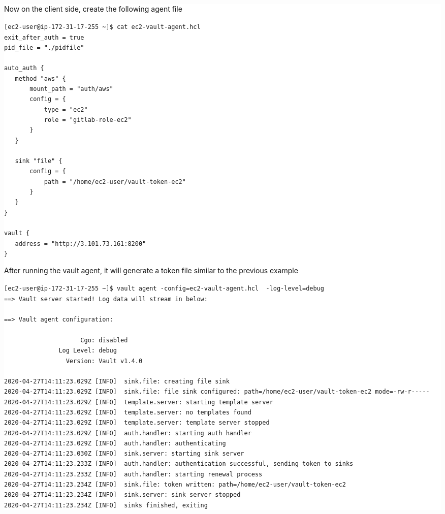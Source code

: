 Now on the client side, create the following agent file 
```
[ec2-user@ip-172-31-17-255 ~]$ cat ec2-vault-agent.hcl
exit_after_auth = true
pid_file = "./pidfile"

auto_auth {
   method "aws" {
       mount_path = "auth/aws"
       config = {
           type = "ec2"
           role = "gitlab-role-ec2"
       }
   }

   sink "file" {
       config = {
           path = "/home/ec2-user/vault-token-ec2"
       }
   }
}

vault {
   address = "http://3.101.73.161:8200"
}
```

After running the vault agent, it will generate a token file similar to the previous example 
```
[ec2-user@ip-172-31-17-255 ~]$ vault agent -config=ec2-vault-agent.hcl  -log-level=debug
==> Vault server started! Log data will stream in below:

==> Vault agent configuration:

                     Cgo: disabled
               Log Level: debug
                 Version: Vault v1.4.0

2020-04-27T14:11:23.029Z [INFO]  sink.file: creating file sink
2020-04-27T14:11:23.029Z [INFO]  sink.file: file sink configured: path=/home/ec2-user/vault-token-ec2 mode=-rw-r-----
2020-04-27T14:11:23.029Z [INFO]  template.server: starting template server
2020-04-27T14:11:23.029Z [INFO]  template.server: no templates found
2020-04-27T14:11:23.029Z [INFO]  template.server: template server stopped
2020-04-27T14:11:23.029Z [INFO]  auth.handler: starting auth handler
2020-04-27T14:11:23.029Z [INFO]  auth.handler: authenticating
2020-04-27T14:11:23.030Z [INFO]  sink.server: starting sink server
2020-04-27T14:11:23.233Z [INFO]  auth.handler: authentication successful, sending token to sinks
2020-04-27T14:11:23.233Z [INFO]  auth.handler: starting renewal process
2020-04-27T14:11:23.234Z [INFO]  sink.file: token written: path=/home/ec2-user/vault-token-ec2
2020-04-27T14:11:23.234Z [INFO]  sink.server: sink server stopped
2020-04-27T14:11:23.234Z [INFO]  sinks finished, exiting
```
